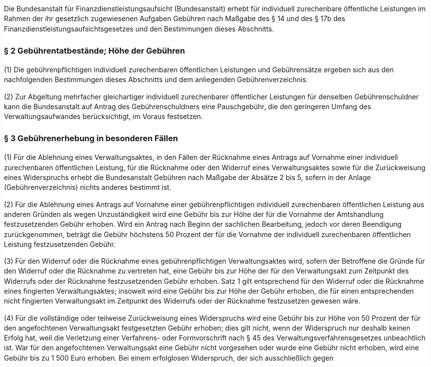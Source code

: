 Die Bundesanstalt für Finanzdienstleistungsaufsicht (Bundesanstalt)
erhebt für individuell zurechenbare öffentliche Leistungen im Rahmen
der ihr gesetzlich zugewiesenen Aufgaben Gebühren nach Maßgabe des §
14 und des § 17b des Finanzdienstleistungsaufsichtsgesetzes und den
Bestimmungen dieses Abschnitts.


### § 2 Gebührentatbestände; Höhe der Gebühren

(1) Die gebührenpflichtigen individuell zurechenbaren öffentlichen
Leistungen und Gebührensätze ergeben sich aus den nachfolgenden
Bestimmungen dieses Abschnitts und dem anliegenden
Gebührenverzeichnis.

(2) Zur Abgeltung mehrfacher gleichartiger individuell zurechenbarer
öffentlicher Leistungen für denselben Gebührenschuldner kann die
Bundesanstalt auf Antrag des Gebührenschuldners eine Pauschgebühr, die
den geringeren Umfang des Verwaltungsaufwandes berücksichtigt, im
Voraus festsetzen.


### § 3 Gebührenerhebung in besonderen Fällen

(1) Für die Ablehnung eines Verwaltungsaktes, in den Fällen der
Rücknahme eines Antrags auf Vornahme einer individuell zurechenbaren
öffentlichen Leistung, für die Rücknahme oder den Widerruf eines
Verwaltungsaktes sowie für die Zurückweisung eines Widerspruchs erhebt
die Bundesanstalt Gebühren nach Maßgabe der Absätze 2 bis 5, sofern in
der Anlage (Gebührenverzeichnis) nichts anderes bestimmt ist.

(2) Für die Ablehnung eines Antrags auf Vornahme einer
gebührenpflichtigen individuell zurechenbaren öffentlichen Leistung
aus anderen Gründen als wegen Unzuständigkeit wird eine Gebühr bis zur
Höhe der für die Vornahme der Amtshandlung festzusetzenden Gebühr
erhoben. Wird ein Antrag nach Beginn der sachlichen Bearbeitung,
jedoch vor deren Beendigung zurückgenommen, beträgt die Gebühr
höchstens 50 Prozent der für die Vornahme der individuell
zurechenbaren öffentlichen Leistung festzusetzenden Gebühr.

(3) Für den Widerruf oder die Rücknahme eines gebührenpflichtigen
Verwaltungsaktes wird, sofern der Betroffene die Gründe für den
Widerruf oder die Rücknahme zu vertreten hat, eine Gebühr bis zur Höhe
der für den Verwaltungsakt zum Zeitpunkt des Widerrufs oder der
Rücknahme festzusetzenden Gebühr erhoben. Satz 1 gilt entsprechend für
den Widerruf oder die Rücknahme eines fingierten Verwaltungsaktes;
insoweit wird eine Gebühr bis zur Höhe der Gebühr erhoben, die für
einen entsprechenden nicht fingierten Verwaltungsakt im Zeitpunkt des
Widerrufs oder der Rücknahme festzusetzen gewesen wäre.

(4) Für die vollständige oder teilweise Zurückweisung eines
Widerspruchs wird eine Gebühr bis zur Höhe von 50 Prozent der für den
angefochtenen Verwaltungsakt festgesetzten Gebühr erhoben; dies gilt
nicht, wenn der Widerspruch nur deshalb keinen Erfolg hat, weil die
Verletzung einer Verfahrens- oder Formvorschrift nach § 45 des
Verwaltungsverfahrensgesetzes unbeachtlich ist. War für den
angefochtenen Verwaltungsakt eine Gebühr nicht vorgesehen oder wurde
eine Gebühr nicht erhoben, wird eine Gebühr bis zu 1 500 Euro erhoben.
Bei einem erfolglosen Widerspruch, der sich ausschließlich gegen
